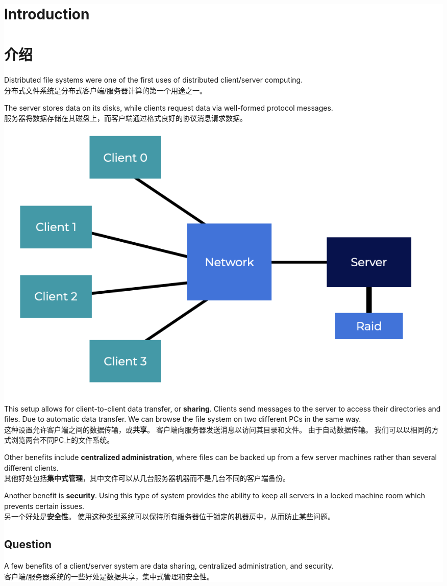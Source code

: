 # Introduction
# 介绍
Distributed file systems were one of the first uses of distributed client/server computing.  
分布式文件系统是分布式客户端/服务器计算的第一个用途之一。  

The server stores data on its disks, while clients request data via well-formed protocol messages.  
服务器将数据存储在其磁盘上，而客户端通过格式良好的协议消息请求数据。  

![NFS](../../../img/NFS1.png)

This setup allows for client-to-client data transfer, or **sharing**. Clients send messages to the server to access their directories and files. Due to automatic data transfer. We can browse the file system on two different PCs in the same way.  
这种设置允许客户端之间的数据传输，或**共享**。 客户端向服务器发送消息以访问其目录和文件。 由于自动数据传输。 我们可以以相同的方式浏览两台不同PC上的文件系统。  

Other benefits include **centralized administration**, where files can be backed up from a few server machines rather than several different clients.  
其他好处包括**集中式管理**，其中文件可以从几台服务器机器而不是几台不同的客户端备份。

Another benefit is **security**. Using this type of system provides the ability to keep all servers in a locked machine room which prevents certain issues.  
另一个好处是**安全性**。 使用这种类型系统可以保持所有服务器位于锁定的机器房中，从而防止某些问题。  

## Question
A few benefits of a client/server system are data sharing, centralized administration, and security.  
客户端/服务器系统的一些好处是数据共享，集中式管理和安全性。  
